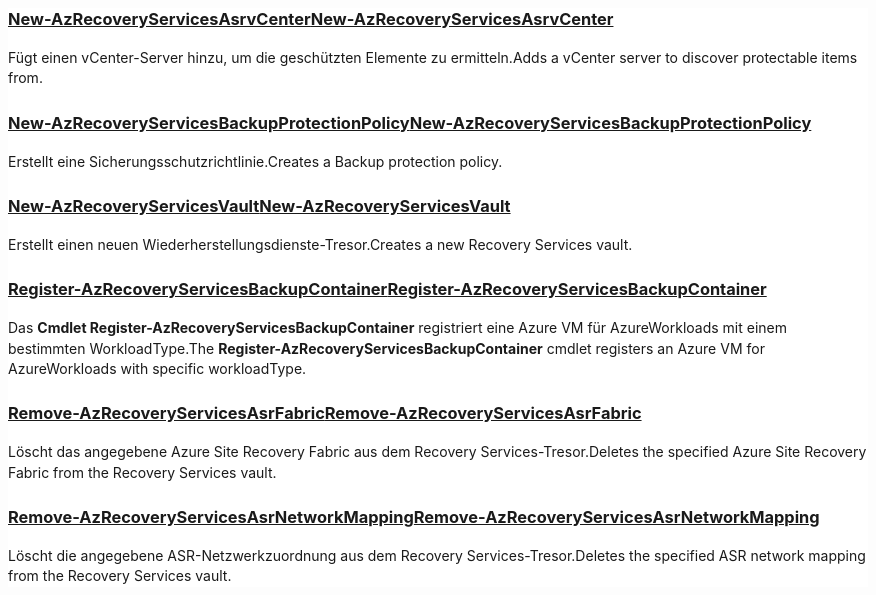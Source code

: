 ### [<span data-ttu-id="ac444-226">New-AzRecoveryServicesAsrvCenter</span><span class="sxs-lookup"><span data-stu-id="ac444-226">New-AzRecoveryServicesAsrvCenter</span></span>](New-AzRecoveryServicesAsrvCenter.md)
<span data-ttu-id="ac444-227">Fügt einen vCenter-Server hinzu, um die geschützten Elemente zu ermitteln.</span><span class="sxs-lookup"><span data-stu-id="ac444-227">Adds a vCenter server to discover protectable items from.</span></span>

### [<span data-ttu-id="ac444-228">New-AzRecoveryServicesBackupProtectionPolicy</span><span class="sxs-lookup"><span data-stu-id="ac444-228">New-AzRecoveryServicesBackupProtectionPolicy</span></span>](New-AzRecoveryServicesBackupProtectionPolicy.md)
<span data-ttu-id="ac444-229">Erstellt eine Sicherungsschutzrichtlinie.</span><span class="sxs-lookup"><span data-stu-id="ac444-229">Creates a Backup protection policy.</span></span>

### [<span data-ttu-id="ac444-230">New-AzRecoveryServicesVault</span><span class="sxs-lookup"><span data-stu-id="ac444-230">New-AzRecoveryServicesVault</span></span>](New-AzRecoveryServicesVault.md)
<span data-ttu-id="ac444-231">Erstellt einen neuen Wiederherstellungsdienste-Tresor.</span><span class="sxs-lookup"><span data-stu-id="ac444-231">Creates a new Recovery Services vault.</span></span>

### [<span data-ttu-id="ac444-232">Register-AzRecoveryServicesBackupContainer</span><span class="sxs-lookup"><span data-stu-id="ac444-232">Register-AzRecoveryServicesBackupContainer</span></span>](Register-AzRecoveryServicesBackupContainer.md)
<span data-ttu-id="ac444-233">Das **Cmdlet Register-AzRecoveryServicesBackupContainer** registriert eine Azure VM für AzureWorkloads mit einem bestimmten WorkloadType.</span><span class="sxs-lookup"><span data-stu-id="ac444-233">The **Register-AzRecoveryServicesBackupContainer** cmdlet registers an Azure VM for AzureWorkloads with specific workloadType.</span></span>

### [<span data-ttu-id="ac444-234">Remove-AzRecoveryServicesAsrFabric</span><span class="sxs-lookup"><span data-stu-id="ac444-234">Remove-AzRecoveryServicesAsrFabric</span></span>](Remove-AzRecoveryServicesAsrFabric.md)
<span data-ttu-id="ac444-235">Löscht das angegebene Azure Site Recovery Fabric aus dem Recovery Services-Tresor.</span><span class="sxs-lookup"><span data-stu-id="ac444-235">Deletes the specified Azure Site Recovery Fabric from the Recovery Services vault.</span></span>

### [<span data-ttu-id="ac444-236">Remove-AzRecoveryServicesAsrNetworkMapping</span><span class="sxs-lookup"><span data-stu-id="ac444-236">Remove-AzRecoveryServicesAsrNetworkMapping</span></span>](Remove-AzRecoveryServicesAsrNetworkMapping.md)
<span data-ttu-id="ac444-237">Löscht die angegebene ASR-Netzwerkzuordnung aus dem Recovery Services-Tresor.</span><span class="sxs-lookup"><span data-stu-id="ac444-237">Deletes the specified ASR network mapping from the Recovery Services vault.</span></span>
